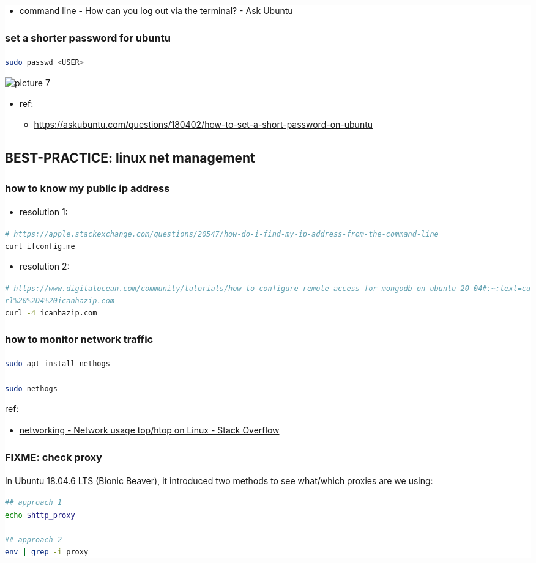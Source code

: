 - [command line - How can you log out via the terminal? - Ask Ubuntu](https://askubuntu.com/questions/15795/how-can-you-log-out-via-the-terminal)

### set a shorter password for ubuntu

```sh
sudo passwd <USER>
```

![picture 7](https://mark-vue-oss.oss-cn-hangzhou.aliyuncs.com/linux-hwoto-1642479990429-35424184b62d147dc0744f2bcb9bca97f27b9efc9df47373a458c76442b30003.png)  

- ref:

    - https://askubuntu.com/questions/180402/how-to-set-a-short-password-on-ubuntu

## BEST-PRACTICE: linux net management

### how to know my public ip address

- resolution 1:

```bash
# https://apple.stackexchange.com/questions/20547/how-do-i-find-my-ip-address-from-the-command-line
curl ifconfig.me
```

- resolution 2:

```bash
# https://www.digitalocean.com/community/tutorials/how-to-configure-remote-access-for-mongodb-on-ubuntu-20-04#:~:text=curl%20%2D4%20icanhazip.com
curl -4 icanhazip.com
```

### how to monitor network traffic

```sh
sudo apt install nethogs

sudo nethogs
```

ref:

- [networking - Network usage top/htop on Linux - Stack Overflow](https://stackoverflow.com/questions/368002/network-usage-top-htop-on-linux)

### FIXME: check proxy

In [Ubuntu 18.04.6 LTS (Bionic Beaver)](https://releases.ubuntu.com/18.04/), it introduced two methods to see what/which proxies are we using:

```sh
## approach 1
echo $http_proxy

## approach 2
env | grep -i proxy
```
